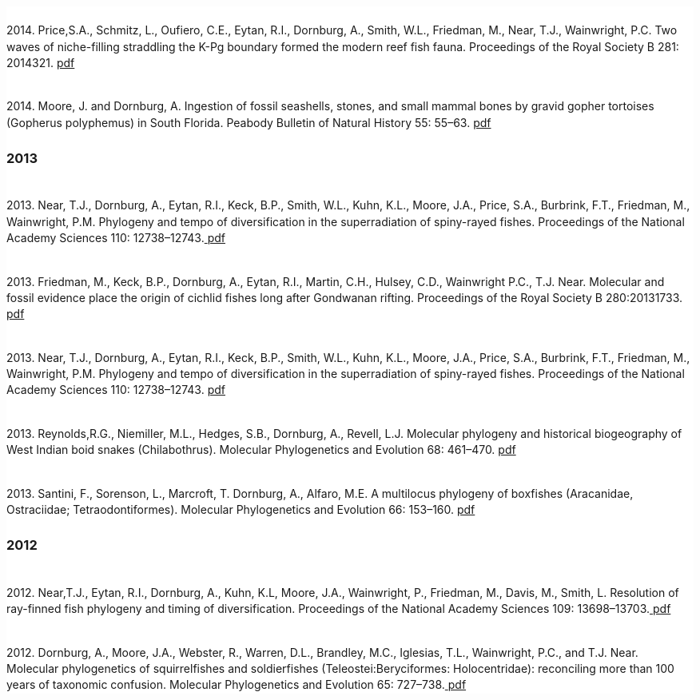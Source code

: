 <br>2014. Price,S.A., Schmitz, L., Oufiero, C.E., Eytan, R.I., Dornburg, A., Smith, W.L., Friedman, 
M., Near, T.J., Wainwright, P.C. Two waves of niche-filling straddling the K-Pg boundary formed the modern reef fish fauna. Proceedings of the Royal Society B 281: 2014321. <a href="https://www.researchgate.net/publication/261327493_Two_waves_of_colonization_straddling_the_KPg_boundary_formed_the_modern_reef_fish_fauna"> <en>pdf</en></a>

<br>2014. Moore, J. and Dornburg, A. Ingestion of fossil seashells, stones, and small mammal 
bones by gravid gopher tortoises (Gopherus polyphemus) in South Florida. Peabody Bulletin of Natural History 55: 55–63. <a href="https://www.researchgate.net/publication/261759789_Ingestion_of_Fossil_Seashells_Stones_and_Small_Mammal_Bones_by_Gravid_Gopher_Tortoises_%28Gopherus_polyphemus%29_in_South_Florida"> <en>pdf</en></a>

<h3>2013</h3>

<br>2013. Near, T.J., Dornburg, A., Eytan, R.I., Keck, B.P., Smith, W.L., Kuhn, K.L., Moore, J.A., 
Price, S.A., Burbrink, F.T., Friedman, M., Wainwright, P.M. Phylogeny and tempo of diversification in the superradiation of spiny-rayed fishes. Proceedings of the National Academy Sciences 110: 12738–12743.<a href="https://www.researchgate.net/publication/259528342_Boom_and_bust_ancient_and_recent_diversification_in_bichirs_%28Polypteridae_Actinopterygii%29_a_relictual_lineage_of_ray-finned_fishes"> <en>pdf</en></a>

<br>2013. Friedman, M., Keck, B.P., Dornburg, A., Eytan, R.I., Martin, C.H., Hulsey, C.D., 
Wainwright P.C., T.J. Near. Molecular and fossil evidence place the origin of cichlid fishes long after Gondwanan rifting. Proceedings of the Royal Society B 280:20131733.<a href="https://www.researchgate.net/publication/256763517_Molecular_and_fossil_evidence_place_the_origin_of_cichlid_fishes_long_after_Gondwanan_rifting"> <en>pdf</en></a>

<br>2013. Near, T.J., Dornburg, A., Eytan, R.I., Keck, B.P., Smith, W.L., Kuhn, K.L., Moore, J.A., 
Price, S.A., Burbrink, F.T., Friedman, M., Wainwright, P.M. Phylogeny and tempo of diversification in the superradiation of spiny-rayed fishes. Proceedings of the National Academy Sciences 110: 12738–12743.
<a href="https://www.researchgate.net/publication/249649191_Phylogeny_and_tempo_of_diversification_in_the_superradiation_of_spiny-rayed_fishes"> <en>pdf</en></a>

<br>2013. Reynolds,R.G., Niemiller, M.L., Hedges, S.B., Dornburg, A., Revell, L.J. Molecular 
phylogeny and historical biogeography of West Indian boid snakes (Chilabothrus). Molecular Phylogenetics and Evolution 68: 461–470. 
<a href="https://www.researchgate.net/publication/236738937_Molecular_phylogeny_and_historical_biogeography_of_West_Indian_boid_snakes_%28Chilabothrus%29"> <en>pdf</en></a>

<br>2013. Santini, F., Sorenson, L., Marcroft, T. Dornburg, A., Alfaro, M.E. A multilocus phylogeny of 
boxfishes (Aracanidae, Ostraciidae; Tetraodontiformes). Molecular Phylogenetics and Evolution 66: 153–160.
<a href="https://www.researchgate.net/publication/232086039_A_multilocus_molecular_phylogeny_of_boxfishes_%28Aracanidae_Ostraciidae_Tetraodontiformes%29"> <en>pdf</en></a>

<h3>2012</h3>

<br>2012. Near,T.J., Eytan, R.I., Dornburg, A., Kuhn, K.L, Moore, J.A., Wainwright, P., Friedman, M., Davis, M., Smith, L. Resolution of ray-finned fish phylogeny and timing of diversification. Proceedings of the National Academy Sciences 109: 13698–13703.<a href="https://www.researchgate.net/publication/235607842_Resolution_of_ray-finned_fish_phylogeny_and_timing_of_diversification"> <en>pdf</en></a>

<br>2012. Dornburg, A., Moore, J.A., Webster, R., Warren, D.L., Brandley, M.C., Iglesias, T.L., 
Wainwright, P.C., and T.J. Near. Molecular phylogenetics of squirrelfishes and soldierfishes (Teleostei:Beryciformes: Holocentridae): reconciling more than 100 years of taxonomic confusion. Molecular Phylogenetics and Evolution 65: 727–738.<a href="https://www.researchgate.net/publication/230656084_Molecular_phylogenetics_of_squirrelfishes_and_soldierfishes_%28Teleostei_Beryciformes_Holocentridae%29_Reconciling_more_than_100_years_of_taxonomic_confusion"> <en>pdf</en></a>
